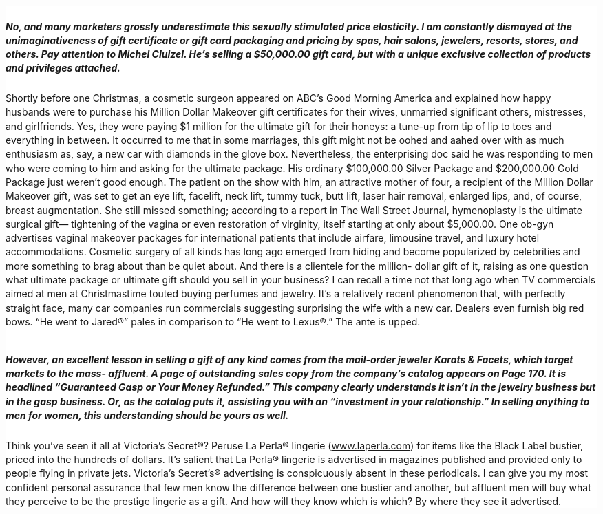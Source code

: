 
-----

##### No, and many marketers grossly underestimate this sexually stimulated price elasticity. I am constantly dismayed at the unimaginativeness of gift certificate or gift card packaging and pricing by spas, hair salons, jewelers, resorts, stores, and others. Pay attention to Michel Cluizel. He’s selling a $50,000.00 gift card, but with a unique exclusive collection of products and privileges attached.
 Shortly before one Christmas, a cosmetic surgeon appeared on ABC’s Good Morning America and explained how happy husbands were to purchase his Million Dollar Makeover gift certificates for their wives, unmarried significant others, mistresses, and girlfriends. Yes, they were paying $1 million for the ultimate gift for their honeys: a tune-up from tip of lip to toes and everything in between. It occurred to me that in some marriages, this gift might not be oohed and aahed over with as much enthusiasm as, say, a new car with diamonds in the glove box. Nevertheless, the enterprising doc said he was responding to men who were coming to him and asking for the ultimate package. His ordinary $100,000.00 Silver Package and $200,000.00 Gold Package just weren’t good enough. The patient on the show with him, an attractive mother of four, a recipient of the Million Dollar Makeover gift, was set to get an eye lift, facelift, neck lift, tummy tuck, butt lift, laser hair removal, enlarged lips, and, of course, breast augmentation. She still missed something; according to a report in The Wall Street Journal, hymenoplasty is the ultimate surgical gift— tightening of the vagina or even restoration of virginity, itself starting at only about $5,000.00. One ob-gyn advertises vaginal makeover packages for international patients that include airfare, limousine travel, and luxury hotel accommodations. Cosmetic surgery of all kinds has long ago emerged from hiding and become popularized by celebrities and more something to brag about than be quiet about. And there is a clientele for the million- dollar gift of it, raising as one question what ultimate package or ultimate gift should you sell in your business?
 I can recall a time not that long ago when TV commercials aimed at men at Christmastime touted buying perfumes and jewelry. It’s a relatively recent phenomenon that, with perfectly straight face, many car companies run commercials suggesting surprising the wife with a new car. Dealers even furnish big red bows. “He went to Jared®” pales in comparison to “He went to Lexus®.” The ante is upped.


-----

##### However, an excellent lesson in selling a gift of any kind comes from the mail-order jeweler Karats & Facets, which target markets to the mass- affluent. A page of outstanding sales copy from the company’s catalog appears on Page 170. It is headlined “Guaranteed Gasp or Your Money Refunded.” This company clearly understands it isn’t in the jewelry business but in the gasp business. Or, as the catalog puts it, assisting you with an “investment in your relationship.” In selling anything to men for women, this understanding should be yours as well.
 Think you’ve seen it all at Victoria’s Secret®? Peruse La Perla® lingerie (www.laperla.com) for items like the Black Label bustier, priced into the hundreds of dollars. It’s salient that La Perla® lingerie is advertised in magazines published and provided only to people flying in private jets. Victoria’s Secret’s® advertising is conspicuously absent in these periodicals. I can give you my most confident personal assurance that few men know the difference between one bustier and another, but affluent men will buy what they perceive to be the prestige lingerie as a gift. And how will they know which is which? By where they see it advertised.
